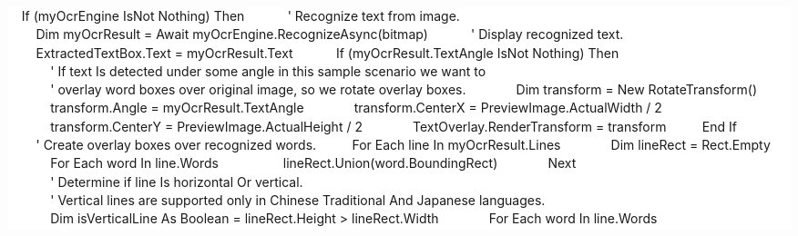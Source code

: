 &nbsp;&nbsp;&nbsp;&nbsp;<span class="visualBasic__keyword">If</span>&nbsp;(myOcrEngine&nbsp;<span class="visualBasic__keyword">IsNot</span>&nbsp;<span class="visualBasic__keyword">Nothing</span>)&nbsp;<span class="visualBasic__keyword">Then</span>&nbsp;
&nbsp;
&nbsp;&nbsp;&nbsp;&nbsp;&nbsp;&nbsp;&nbsp;&nbsp;<span class="visualBasic__com">'&nbsp;Recognize&nbsp;text&nbsp;from&nbsp;image.</span>&nbsp;
&nbsp;&nbsp;&nbsp;&nbsp;&nbsp;&nbsp;&nbsp;&nbsp;<span class="visualBasic__keyword">Dim</span>&nbsp;myOcrResult&nbsp;=&nbsp;Await&nbsp;myOcrEngine.RecognizeAsync(bitmap)&nbsp;
&nbsp;
&nbsp;&nbsp;&nbsp;&nbsp;&nbsp;&nbsp;&nbsp;&nbsp;<span class="visualBasic__com">'&nbsp;Display&nbsp;recognized&nbsp;text.</span>&nbsp;
&nbsp;&nbsp;&nbsp;&nbsp;&nbsp;&nbsp;&nbsp;&nbsp;ExtractedTextBox.Text&nbsp;=&nbsp;myOcrResult.Text&nbsp;
&nbsp;
&nbsp;&nbsp;&nbsp;&nbsp;&nbsp;&nbsp;&nbsp;&nbsp;<span class="visualBasic__keyword">If</span>&nbsp;(myOcrResult.TextAngle&nbsp;<span class="visualBasic__keyword">IsNot</span>&nbsp;<span class="visualBasic__keyword">Nothing</span>)&nbsp;<span class="visualBasic__keyword">Then</span>&nbsp;
&nbsp;
&nbsp;&nbsp;&nbsp;&nbsp;&nbsp;&nbsp;&nbsp;&nbsp;&nbsp;&nbsp;&nbsp;&nbsp;<span class="visualBasic__com">'&nbsp;If&nbsp;text&nbsp;Is&nbsp;detected&nbsp;under&nbsp;some&nbsp;angle&nbsp;in&nbsp;this&nbsp;sample&nbsp;scenario&nbsp;we&nbsp;want&nbsp;to</span>&nbsp;
&nbsp;&nbsp;&nbsp;&nbsp;&nbsp;&nbsp;&nbsp;&nbsp;&nbsp;&nbsp;&nbsp;&nbsp;<span class="visualBasic__com">'&nbsp;overlay&nbsp;word&nbsp;boxes&nbsp;over&nbsp;original&nbsp;image,&nbsp;so&nbsp;we&nbsp;rotate&nbsp;overlay&nbsp;boxes.</span>&nbsp;
&nbsp;&nbsp;&nbsp;&nbsp;&nbsp;&nbsp;&nbsp;&nbsp;&nbsp;&nbsp;&nbsp;&nbsp;<span class="visualBasic__keyword">Dim</span>&nbsp;transform&nbsp;=&nbsp;<span class="visualBasic__keyword">New</span>&nbsp;RotateTransform()&nbsp;
&nbsp;&nbsp;&nbsp;&nbsp;&nbsp;&nbsp;&nbsp;&nbsp;&nbsp;&nbsp;&nbsp;&nbsp;transform.Angle&nbsp;=&nbsp;myOcrResult.TextAngle&nbsp;
&nbsp;&nbsp;&nbsp;&nbsp;&nbsp;&nbsp;&nbsp;&nbsp;&nbsp;&nbsp;&nbsp;&nbsp;transform.CenterX&nbsp;=&nbsp;PreviewImage.ActualWidth&nbsp;/&nbsp;<span class="visualBasic__number">2</span>&nbsp;
&nbsp;&nbsp;&nbsp;&nbsp;&nbsp;&nbsp;&nbsp;&nbsp;&nbsp;&nbsp;&nbsp;&nbsp;transform.CenterY&nbsp;=&nbsp;PreviewImage.ActualHeight&nbsp;/&nbsp;<span class="visualBasic__number">2</span>&nbsp;
&nbsp;&nbsp;&nbsp;&nbsp;&nbsp;&nbsp;&nbsp;&nbsp;&nbsp;&nbsp;&nbsp;&nbsp;TextOverlay.RenderTransform&nbsp;=&nbsp;transform&nbsp;
&nbsp;&nbsp;&nbsp;&nbsp;&nbsp;&nbsp;&nbsp;&nbsp;<span class="visualBasic__keyword">End</span>&nbsp;<span class="visualBasic__keyword">If</span>&nbsp;
&nbsp;&nbsp;&nbsp;&nbsp;&nbsp;&nbsp;&nbsp;&nbsp;<span class="visualBasic__com">'&nbsp;Create&nbsp;overlay&nbsp;boxes&nbsp;over&nbsp;recognized&nbsp;words.</span>&nbsp;
&nbsp;&nbsp;&nbsp;&nbsp;&nbsp;&nbsp;&nbsp;&nbsp;<span class="visualBasic__keyword">For</span>&nbsp;<span class="visualBasic__keyword">Each</span>&nbsp;line&nbsp;<span class="visualBasic__keyword">In</span>&nbsp;myOcrResult.Lines&nbsp;
&nbsp;&nbsp;&nbsp;&nbsp;&nbsp;&nbsp;&nbsp;&nbsp;&nbsp;&nbsp;&nbsp;&nbsp;<span class="visualBasic__keyword">Dim</span>&nbsp;lineRect&nbsp;=&nbsp;Rect.Empty&nbsp;
&nbsp;&nbsp;&nbsp;&nbsp;&nbsp;&nbsp;&nbsp;&nbsp;&nbsp;&nbsp;&nbsp;&nbsp;<span class="visualBasic__keyword">For</span>&nbsp;<span class="visualBasic__keyword">Each</span>&nbsp;word&nbsp;<span class="visualBasic__keyword">In</span>&nbsp;line.Words&nbsp;
&nbsp;&nbsp;&nbsp;&nbsp;&nbsp;&nbsp;&nbsp;&nbsp;&nbsp;&nbsp;&nbsp;&nbsp;&nbsp;&nbsp;&nbsp;&nbsp;lineRect.Union(word.BoundingRect)&nbsp;
&nbsp;&nbsp;&nbsp;&nbsp;&nbsp;&nbsp;&nbsp;&nbsp;&nbsp;&nbsp;&nbsp;&nbsp;<span class="visualBasic__keyword">Next</span>&nbsp;
&nbsp;&nbsp;&nbsp;&nbsp;&nbsp;&nbsp;&nbsp;&nbsp;&nbsp;&nbsp;&nbsp;&nbsp;<span class="visualBasic__com">'&nbsp;Determine&nbsp;if&nbsp;line&nbsp;Is&nbsp;horizontal&nbsp;Or&nbsp;vertical.</span>&nbsp;
&nbsp;&nbsp;&nbsp;&nbsp;&nbsp;&nbsp;&nbsp;&nbsp;&nbsp;&nbsp;&nbsp;&nbsp;<span class="visualBasic__com">'&nbsp;Vertical&nbsp;lines&nbsp;are&nbsp;supported&nbsp;only&nbsp;in&nbsp;Chinese&nbsp;Traditional&nbsp;And&nbsp;Japanese&nbsp;languages.</span>&nbsp;
&nbsp;&nbsp;&nbsp;&nbsp;&nbsp;&nbsp;&nbsp;&nbsp;&nbsp;&nbsp;&nbsp;&nbsp;<span class="visualBasic__keyword">Dim</span>&nbsp;isVerticalLine&nbsp;<span class="visualBasic__keyword">As</span>&nbsp;<span class="visualBasic__keyword">Boolean</span>&nbsp;=&nbsp;lineRect.Height&nbsp;&gt;&nbsp;lineRect.Width&nbsp;
&nbsp;&nbsp;&nbsp;&nbsp;&nbsp;&nbsp;&nbsp;&nbsp;&nbsp;&nbsp;&nbsp;&nbsp;<span class="visualBasic__keyword">For</span>&nbsp;<span class="visualBasic__keyword">Each</span>&nbsp;word&nbsp;<span class="visualBasic__keyword">In</span>&nbsp;line.Words&nbsp;
